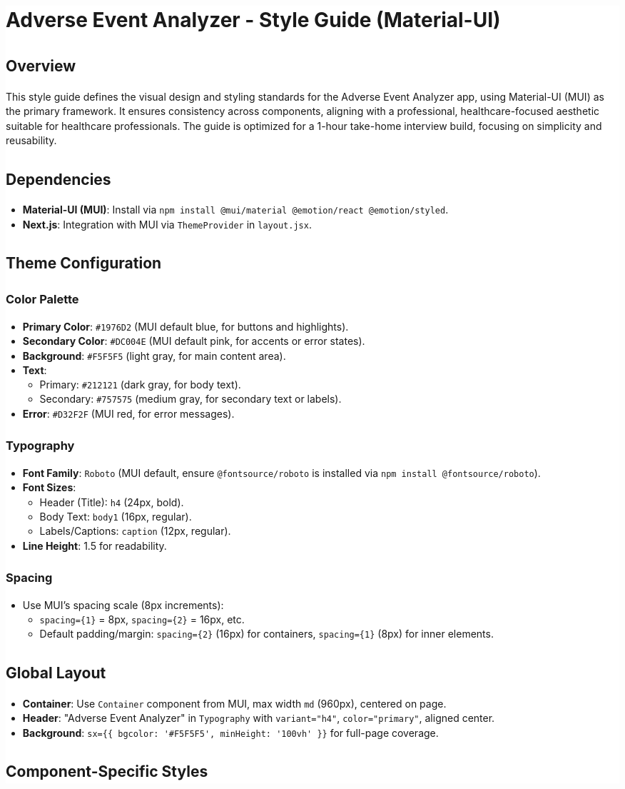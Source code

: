 # Adverse Event Analyzer - Style Guide (Material-UI)

## Overview
This style guide defines the visual design and styling standards for the Adverse Event Analyzer app, using Material-UI (MUI) as the primary framework. It ensures consistency across components, aligning with a professional, healthcare-focused aesthetic suitable for healthcare professionals. The guide is optimized for a 1-hour take-home interview build, focusing on simplicity and reusability.

## Dependencies
- **Material-UI (MUI)**: Install via `npm install @mui/material @emotion/react @emotion/styled`.
- **Next.js**: Integration with MUI via `ThemeProvider` in `layout.jsx`.

## Theme Configuration
### Color Palette
- **Primary Color**: `#1976D2` (MUI default blue, for buttons and highlights).
- **Secondary Color**: `#DC004E` (MUI default pink, for accents or error states).
- **Background**: `#F5F5F5` (light gray, for main content area).
- **Text**:
  - Primary: `#212121` (dark gray, for body text).
  - Secondary: `#757575` (medium gray, for secondary text or labels).
- **Error**: `#D32F2F` (MUI red, for error messages).

### Typography
- **Font Family**: `Roboto` (MUI default, ensure `@fontsource/roboto` is installed via `npm install @fontsource/roboto`).
- **Font Sizes**:
  - Header (Title): `h4` (24px, bold).
  - Body Text: `body1` (16px, regular).
  - Labels/Captions: `caption` (12px, regular).
- **Line Height**: 1.5 for readability.

### Spacing
- Use MUI’s spacing scale (8px increments):
  - `spacing={1}` = 8px, `spacing={2}` = 16px, etc.
  - Default padding/margin: `spacing={2}` (16px) for containers, `spacing={1}` (8px) for inner elements.

## Global Layout
- **Container**: Use `Container` component from MUI, max width `md` (960px), centered on page.
- **Header**: "Adverse Event Analyzer" in `Typography` with `variant="h4"`, `color="primary"`, aligned center.
- **Background**: `sx={{ bgcolor: '#F5F5F5', minHeight: '100vh' }}` for full-page coverage.

## Component-Specific Styles
